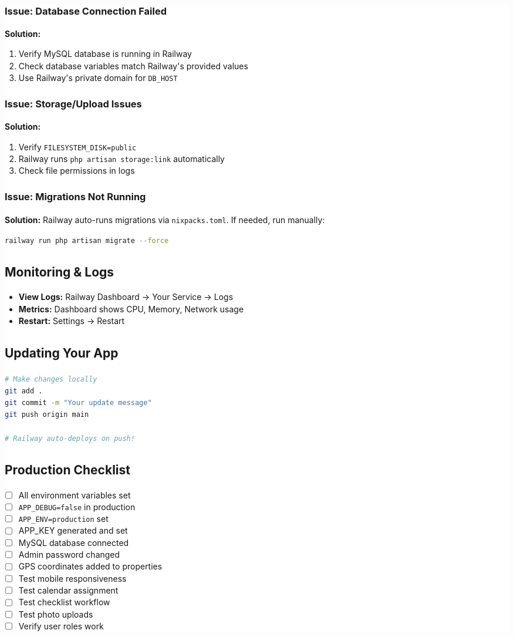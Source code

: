 ### Issue: Database Connection Failed
**Solution:**
1. Verify MySQL database is running in Railway
2. Check database variables match Railway's provided values
3. Use Railway's private domain for `DB_HOST`

### Issue: Storage/Upload Issues
**Solution:**
1. Verify `FILESYSTEM_DISK=public`
2. Railway runs `php artisan storage:link` automatically
3. Check file permissions in logs

### Issue: Migrations Not Running
**Solution:**
Railway auto-runs migrations via `nixpacks.toml`. If needed, run manually:
```bash
railway run php artisan migrate --force
```

## Monitoring & Logs

- **View Logs:** Railway Dashboard → Your Service → Logs
- **Metrics:** Dashboard shows CPU, Memory, Network usage
- **Restart:** Settings → Restart

## Updating Your App

```bash
# Make changes locally
git add .
git commit -m "Your update message"
git push origin main

# Railway auto-deploys on push!
```

## Production Checklist

- [ ] All environment variables set
- [ ] `APP_DEBUG=false` in production
- [ ] `APP_ENV=production` set
- [ ] APP_KEY generated and set
- [ ] MySQL database connected
- [ ] Admin password changed
- [ ] GPS coordinates added to properties
- [ ] Test mobile responsiveness
- [ ] Test calendar assignment
- [ ] Test checklist workflow
- [ ] Test photo uploads
- [ ] Verify user roles work
